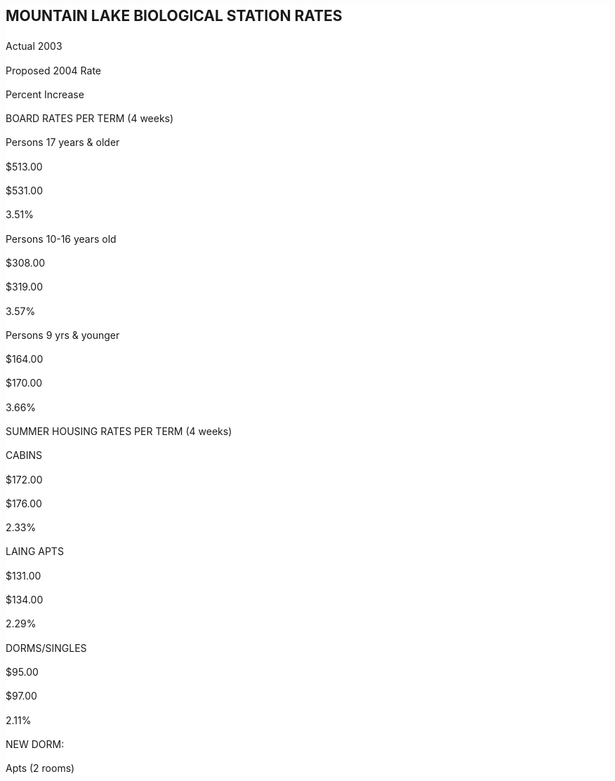 MOUNTAIN LAKE BIOLOGICAL STATION RATES
--------------------------------------

Actual 2003

Proposed 2004 Rate

Percent Increase

BOARD RATES PER TERM (4 weeks)

Persons 17 years & older

$513.00

$531.00

3.51%

Persons 10-16 years old

$308.00

$319.00

3.57%

Persons 9 yrs & younger

$164.00

$170.00

3.66%

SUMMER HOUSING RATES PER TERM (4 weeks)

CABINS

$172.00

$176.00

2.33%

LAING APTS

$131.00

$134.00

2.29%

DORMS/SINGLES

$95.00

$97.00

2.11%

NEW DORM:

Apts (2 rooms)
